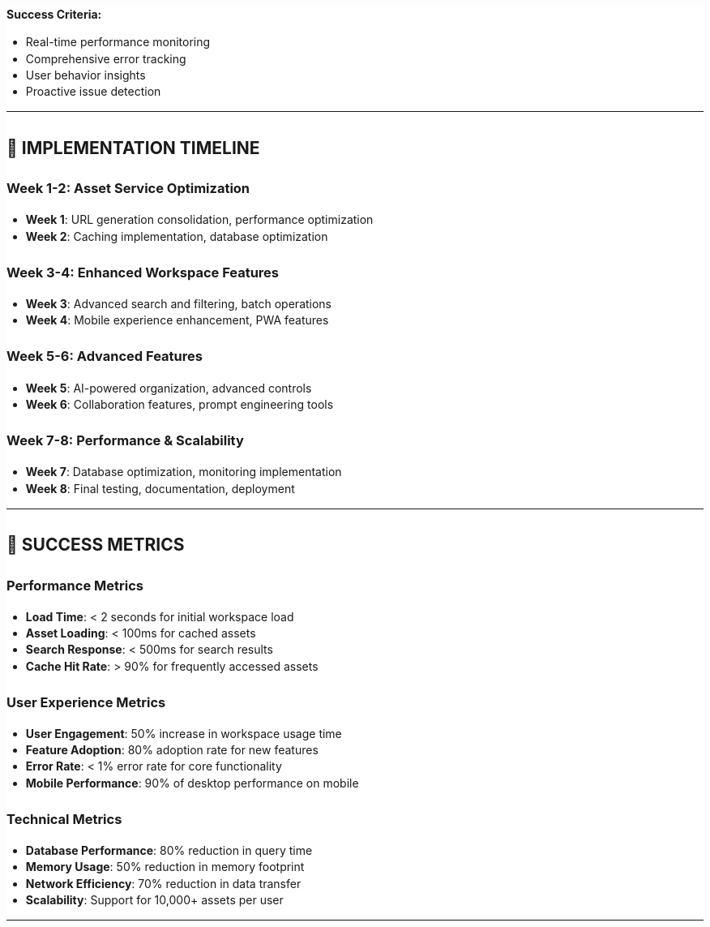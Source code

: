 **Success Criteria:**
- Real-time performance monitoring
- Comprehensive error tracking
- User behavior insights
- Proactive issue detection

---

## **📅 IMPLEMENTATION TIMELINE**

### **Week 1-2: Asset Service Optimization**
- **Week 1**: URL generation consolidation, performance optimization
- **Week 2**: Caching implementation, database optimization

### **Week 3-4: Enhanced Workspace Features**
- **Week 3**: Advanced search and filtering, batch operations
- **Week 4**: Mobile experience enhancement, PWA features

### **Week 5-6: Advanced Features**
- **Week 5**: AI-powered organization, advanced controls
- **Week 6**: Collaboration features, prompt engineering tools

### **Week 7-8: Performance & Scalability**
- **Week 7**: Database optimization, monitoring implementation
- **Week 8**: Final testing, documentation, deployment

---

## **🎯 SUCCESS METRICS**

### **Performance Metrics**
- **Load Time**: < 2 seconds for initial workspace load
- **Asset Loading**: < 100ms for cached assets
- **Search Response**: < 500ms for search results
- **Cache Hit Rate**: > 90% for frequently accessed assets

### **User Experience Metrics**
- **User Engagement**: 50% increase in workspace usage time
- **Feature Adoption**: 80% adoption rate for new features
- **Error Rate**: < 1% error rate for core functionality
- **Mobile Performance**: 90% of desktop performance on mobile

### **Technical Metrics**
- **Database Performance**: 80% reduction in query time
- **Memory Usage**: 50% reduction in memory footprint
- **Network Efficiency**: 70% reduction in data transfer
- **Scalability**: Support for 10,000+ assets per user

---
